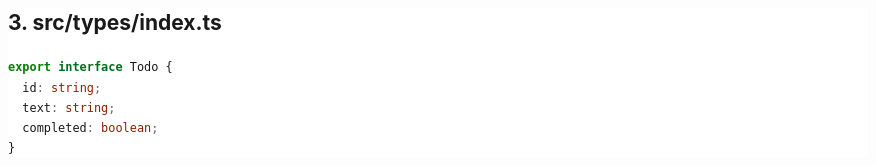 ## 3. src/types/index.ts
```typescript
export interface Todo {
  id: string;
  text: string;
  completed: boolean;
}
```

###
